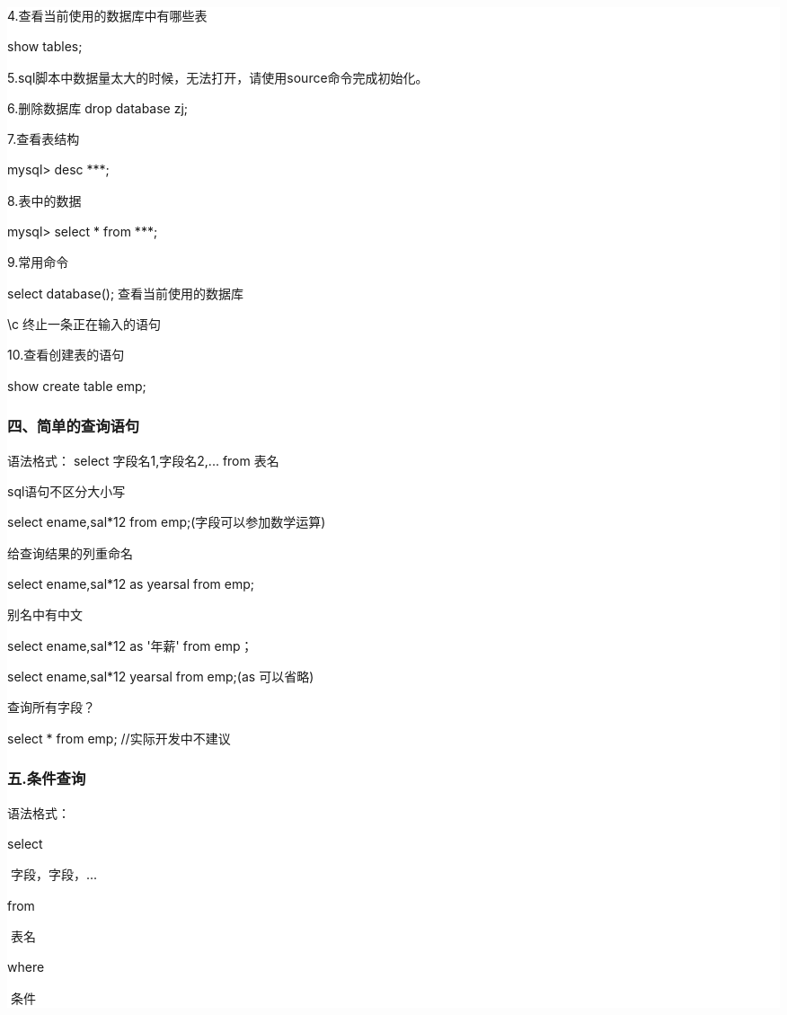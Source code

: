 4.查看当前使用的数据库中有哪些表

show tables;

5.sql脚本中数据量太大的时候，无法打开，请使用source命令完成初始化。

6.删除数据库 drop database zj;

7.查看表结构

mysql> desc ***;

8.表中的数据

mysql> select * from ***;

9.常用命令

select database(); 查看当前使用的数据库

\c   终止一条正在输入的语句

10.查看创建表的语句

show create table emp;

### 四、简单的查询语句

语法格式： select 字段名1,字段名2,... from 表名 

sql语句不区分大小写

select ename,sal*12 from emp;(字段可以参加数学运算)

给查询结果的列重命名

select ename,sal*12 as yearsal from emp;

别名中有中文

select ename,sal*12 as '年薪' from emp；

select ename,sal*12 yearsal from emp;(as 可以省略)

查询所有字段？

select * from emp; //实际开发中不建议

### 五.条件查询

语法格式：

select

​	字段，字段，...

from 

​	表名

where

​	条件
